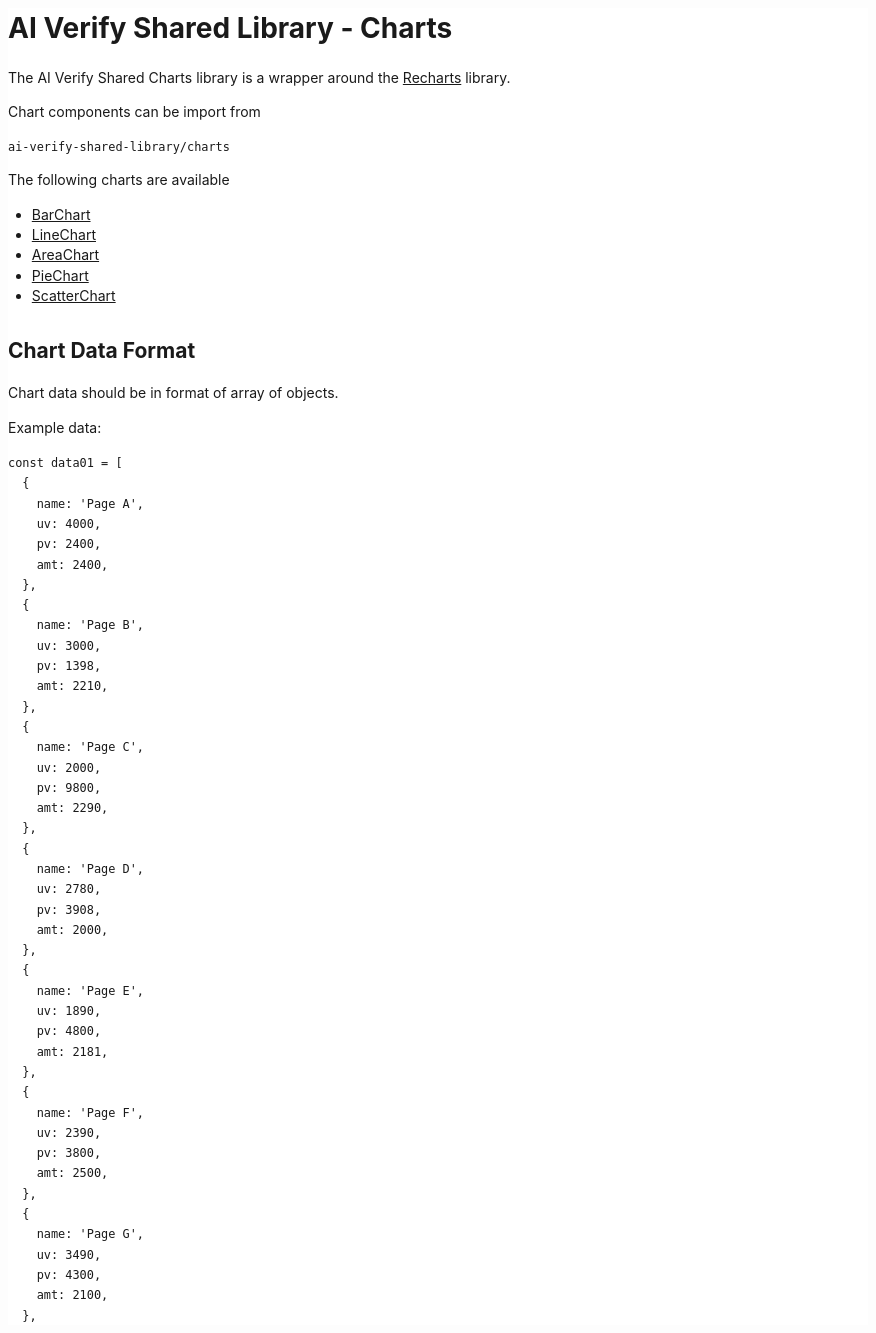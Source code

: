 # AI Verify Shared Library - Charts

The AI Verify Shared Charts library is a wrapper around the [Recharts](https://recharts.org/en-US) library.

Chart components can be import from

    ai-verify-shared-library/charts

The following charts are available
* [BarChart](#barchart)
* [LineChart](#linechart)
* [AreaChart](#areachart)
* [PieChart](#piechart)
* [ScatterChart](#scatterchart)

## Chart Data Format
Chart data should be in format of array of objects.

Example data:
```
const data01 = [
  {
    name: 'Page A',
    uv: 4000,
    pv: 2400,
    amt: 2400,
  },
  {
    name: 'Page B',
    uv: 3000,
    pv: 1398,
    amt: 2210,
  },
  {
    name: 'Page C',
    uv: 2000,
    pv: 9800,
    amt: 2290,
  },
  {
    name: 'Page D',
    uv: 2780,
    pv: 3908,
    amt: 2000,
  },
  {
    name: 'Page E',
    uv: 1890,
    pv: 4800,
    amt: 2181,
  },
  {
    name: 'Page F',
    uv: 2390,
    pv: 3800,
    amt: 2500,
  },
  {
    name: 'Page G',
    uv: 3490,
    pv: 4300,
    amt: 2100,
  },
```